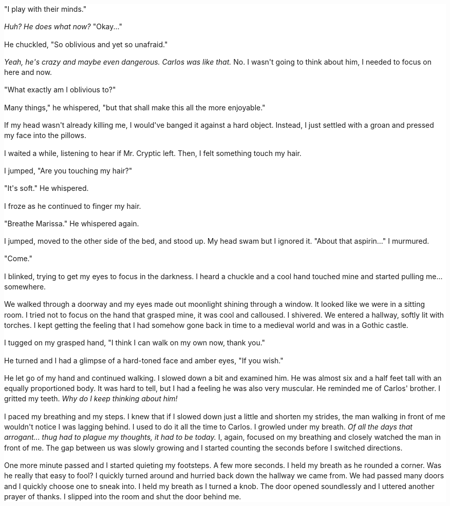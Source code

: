 "I play with their minds."

*Huh? He does what now?* "Okay..."

He chuckled, "So oblivious and yet so unafraid."

*Yeah, he's crazy and maybe even dangerous. Carlos was like that.* No. I wasn't going to think about him, I needed to focus on here and now.

"What exactly am I oblivious to?"

Many things," he whispered, "but that shall make this all the more enjoyable."

If my head wasn't already killing me, I would've banged it against a hard object. Instead, I just settled with a groan and pressed my face into the pillows.

I waited a while, listening to hear if Mr. Cryptic left. Then, I felt something touch my hair.

I jumped, "Are you touching my hair?"

"It's soft." He whispered.

I froze as he continued to finger my hair.

"Breathe Marissa." He whispered again.

I jumped, moved to the other side of the bed, and stood up. My head swam but I ignored it. "About that aspirin..." I murmured.

"Come."

I blinked, trying to get my eyes to focus in the darkness. I heard a chuckle and a cool hand touched mine and started pulling me... somewhere.

We walked through a doorway and my eyes made out moonlight shining through a window. It looked like we were in a sitting room. I tried not to focus on the hand that grasped mine, it was cool and calloused. I shivered. We entered a hallway, softly lit with torches. I kept getting the feeling that I had somehow gone back in time to a medieval world and was in a Gothic castle.

I tugged on my grasped hand, "I think I can walk on my own now, thank you."

He turned and I had a glimpse of a hard-toned face and amber eyes, "If you wish."

He let go of my hand and continued walking. I slowed down a bit and examined him. He was almost six and a half feet tall with an equally proportioned body. It was hard to tell, but I had a feeling he was also very muscular. He reminded me of Carlos' brother. I gritted my teeth. *Why do I keep thinking about him!*

I paced my breathing and my steps. I knew that if I slowed down just a little and shorten my strides, the man walking in front of me wouldn't notice I was lagging behind. I used to do it all the time to Carlos. I growled under my breath. *Of all the days that arrogant... thug had to plague my thoughts, it had to be today.* I, again, focused on my breathing and closely watched the man in front of me. The gap between us was slowly growing and I started counting the seconds before I switched directions.

One more minute passed and I started quieting my footsteps. A few more seconds. I held my breath as he rounded a corner. Was he really that easy to fool? I quickly turned around and hurried back down the hallway we came from. We had passed many doors and I quickly choose one to sneak into. I held my breath as I turned a knob. The door opened soundlessly and I uttered another prayer of thanks. I slipped into the room and shut the door behind me.

